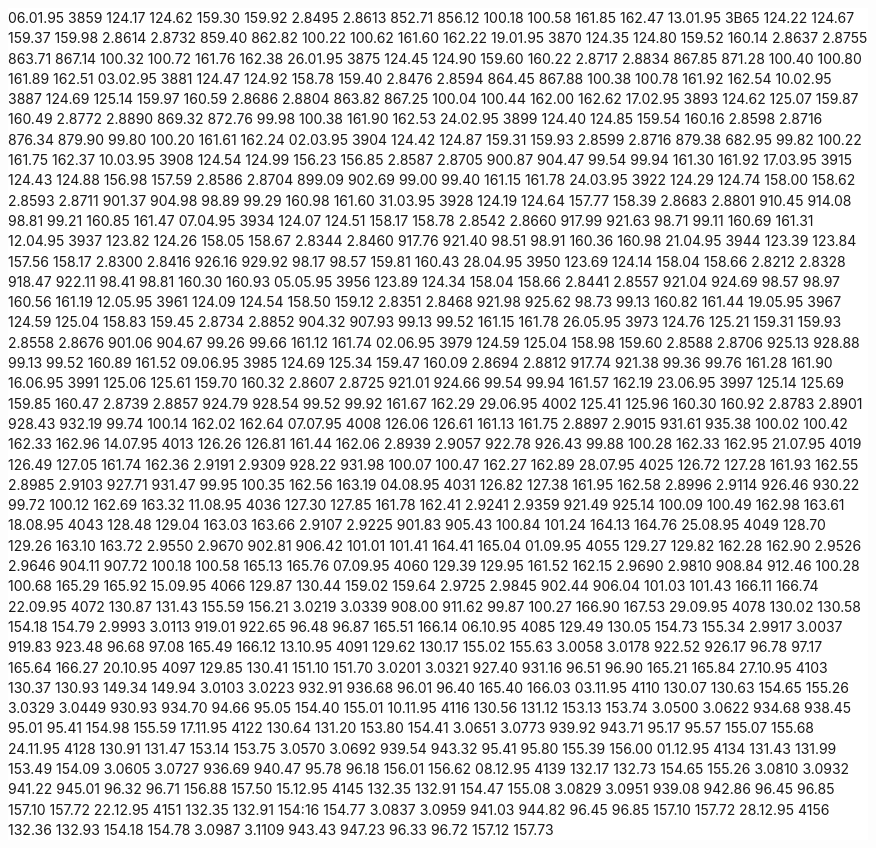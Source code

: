 06.01.95 3859 124.17 124.62 159.30 159.92 2.8495 2.8613 852.71 856.12 100.18 100.58 161.85 162.47 13.01.95 3B65 124.22 124.67 159.37 159.98 2.8614 2.8732 859.40 862.82 100.22 100.62 161.60 162.22 19.01.95 3870 124.35 124.80 159.52 160.14 2.8637 2.8755 863.71 867.14 100.32 100.72 161.76 162.38 26.01.95 3875 124.45 124.90 159.60 160.22 2.8717 2.8834 867.85 871.28 100.40 100.80 161.89 162.51 03.02.95 3881 124.47 124.92 158.78 159.40 2.8476 2.8594 864.45 867.88 100.38 100.78 161.92 162.54 10.02.95 3887 124.69 125.14 159.97 160.59 2.8686 2.8804 863.82 867.25 100.04 100.44 162.00 162.62 17.02.95 3893 124.62 125.07 159.87 160.49 2.8772 2.8890 869.32 872.76 99.98 100.38 161.90 162.53 24.02.95 3899 124.40 124.85 159.54 160.16 2.8598 2.8716 876.34 879.90 99.80 100.20 161.61 162.24 02.03.95 3904 124.42 124.87 159.31 159.93 2.8599 2.8716 879.38 682.95 99.82 100.22 161.75 162.37 10.03.95 3908 124.54 124.99 156.23 156.85 2.8587 2.8705 900.87 904.47 99.54 99.94 161.30 161.92 17.03.95 3915 124.43 124.88 156.98 157.59 2.8586 2.8704 899.09 902.69 99.00 99.40 161.15 161.78 24.03.95 3922 124.29 124.74 158.00 158.62 2.8593 2.8711 901.37 904.98 98.89 99.29 160.98 161.60 31.03.95 3928 124.19 124.64 157.77 158.39 2.8683 2.8801 910.45 914.08 98.81 99.21 160.85 161.47 07.04.95 3934 124.07 124.51 158.17 158.78 2.8542 2.8660 917.99 921.63 98.71 99.11 160.69 161.31 12.04.95 3937 123.82 124.26 158.05 158.67 2.8344 2.8460 917.76 921.40 98.51 98.91 160.36 160.98 21.04.95 3944 123.39 123.84 157.56 158.17 2.8300 2.8416 926.16 929.92 98.17 98.57 159.81 160.43 28.04.95 3950 123.69 124.14 158.04 158.66 2.8212 2.8328 918.47 922.11 98.41 98.81 160.30 160.93 05.05.95 3956 123.89 124.34 158.04 158.66 2.8441 2.8557 921.04 924.69 98.57 98.97 160.56 161.19 12.05.95 3961 124.09 124.54 158.50 159.12 2.8351 2.8468 921.98 925.62 98.73 99.13 160.82 161.44 19.05.95 3967 124.59 125.04 158.83 159.45 2.8734 2.8852 904.32 907.93 99.13 99.52 161.15 161.78 26.05.95 3973 124.76 125.21 159.31 159.93 2.8558 2.8676 901.06 904.67 99.26 99.66 161.12 161.74 02.06.95 3979 124.59 125.04 158.98 159.60 2.8588 2.8706 925.13 928.88 99.13 99.52 160.89 161.52 09.06.95 3985 124.69 125.34 159.47 160.09 2.8694 2.8812 917.74 921.38 99.36 99.76 161.28 161.90 16.06.95 3991 125.06 125.61 159.70 160.32 2.8607 2.8725 921.01 924.66 99.54 99.94 161.57 162.19 23.06.95 3997 125.14 125.69 159.85 160.47 2.8739 2.8857 924.79 928.54 99.52 99.92 161.67 162.29 29.06.95 4002 125.41 125.96 160.30 160.92 2.8783 2.8901 928.43 932.19 99.74 100.14 162.02 162.64 07.07.95 4008 126.06 126.61 161.13 161.75 2.8897 2.9015 931.61 935.38 100.02 100.42 162.33 162.96 14.07.95 4013 126.26 126.81 161.44 162.06 2.8939 2.9057 922.78 926.43 99.88 100.28 162.33 162.95 21.07.95 4019 126.49 127.05 161.74 162.36 2.9191 2.9309 928.22 931.98 100.07 100.47 162.27 162.89 28.07.95 4025 126.72 127.28 161.93 162.55 2.8985 2.9103 927.71 931.47 99.95 100.35 162.56 163.19 04.08.95 4031 126.82 127.38 161.95 162.58 2.8996 2.9114 926.46 930.22 99.72 100.12 162.69 163.32 11.08.95 4036 127.30 127.85 161.78 162.41 2.9241 2.9359 921.49 925.14 100.09 100.49 162.98 163.61 18.08.95 4043 128.48 129.04 163.03 163.66 2.9107 2.9225 901.83 905.43 100.84 101.24 164.13 164.76 25.08.95 4049 128.70 129.26 163.10 163.72 2.9550 2.9670 902.81 906.42 101.01 101.41 164.41 165.04 01.09.95 4055 129.27 129.82 162.28 162.90 2.9526 2.9646 904.11 907.72 100.18 100.58 165.13 165.76 07.09.95 4060 129.39 129.95 161.52 162.15 2.9690 2.9810 908.84 912.46 100.28 100.68 165.29 165.92 15.09.95 4066 129.87 130.44 159.02 159.64 2.9725 2.9845 902.44 906.04 101.03 101.43 166.11 166.74 22.09.95 4072 130.87 131.43 155.59 156.21 3.0219 3.0339 908.00 911.62 99.87 100.27 166.90 167.53 29.09.95 4078 130.02 130.58 154.18 154.79 2.9993 3.0113 919.01 922.65 96.48 96.87 165.51 166.14 06.10.95 4085 129.49 130.05 154.73 155.34 2.9917 3.0037 919.83 923.48 96.68 97.08 165.49 166.12 13.10.95 4091 129.62 130.17 155.02 155.63 3.0058 3.0178 922.52 926.17 96.78 97.17 165.64 166.27 20.10.95 4097 129.85 130.41 151.10 151.70 3.0201 3.0321 927.40 931.16 96.51 96.90 165.21 165.84 27.10.95 4103 130.37 130.93 149.34 149.94 3.0103 3.0223 932.91 936.68 96.01 96.40 165.40 166.03 03.11.95 4110 130.07 130.63 154.65 155.26 3.0329 3.0449 930.93 934.70 94.66 95.05 154.40 155.01 10.11.95 4116 130.56 131.12 153.13 153.74 3.0500 3.0622 934.68 938.45 95.01 95.41 154.98 155.59 17.11.95 4122 130.64 131.20 153.80 154.41 3.0651 3.0773 939.92 943.71 95.17 95.57 155.07 155.68 24.11.95 4128 130.91 131.47 153.14 153.75 3.0570 3.0692 939.54 943.32 95.41 95.80 155.39 156.00 01.12.95 4134 131.43 131.99 153.49 154.09 3.0605 3.0727 936.69 940.47 95.78 96.18 156.01 156.62 08.12.95 4139 132.17 132.73 154.65 155.26 3.0810 3.0932 941.22 945.01 96.32 96.71 156.88 157.50 15.12.95 4145 132.35 132.91 154.47 155.08 3.0829 3.0951 939.08 942.86 96.45 96.85 157.10 157.72 22.12.95 4151 132.35 132.91 154:16 154.77 3.0837 3.0959 941.03 944.82 96.45 96.85 157.10 157.72 28.12.95 4156 132.36 132.93 154.18 154.78 3.0987 3.1109 943.43 947.23 96.33 96.72 157.12 157.73
